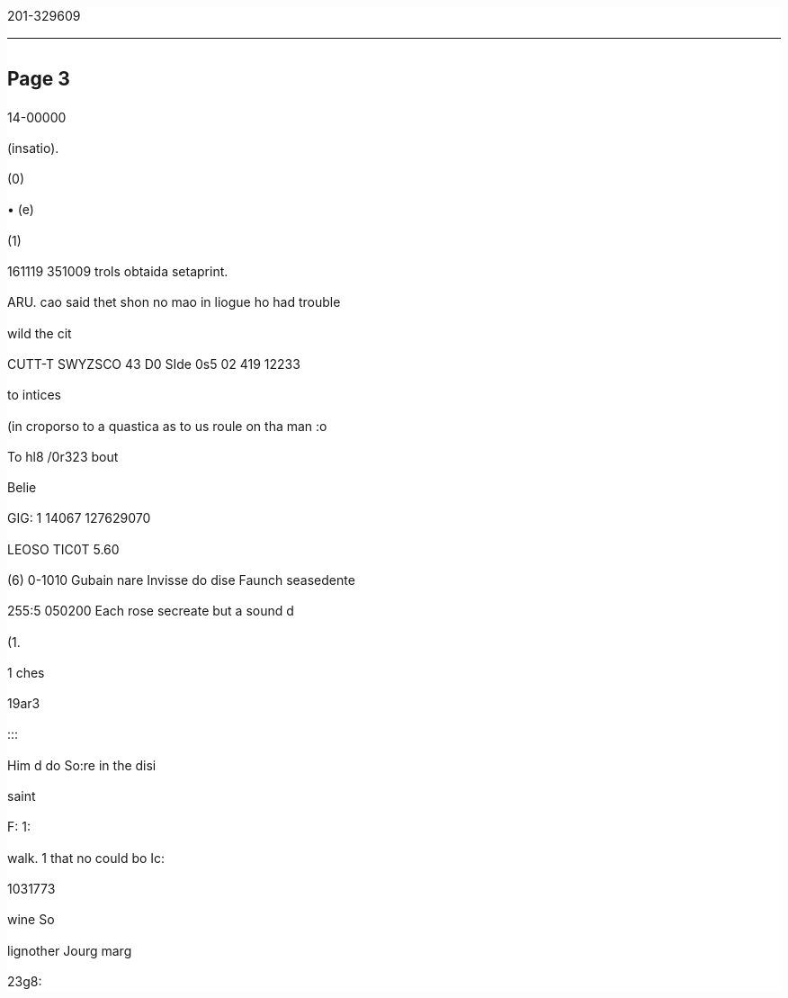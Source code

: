 201-329609

---

## Page 3

14-00000

(insatio).

(0)

• (e)

(1)

161119 351009 trols obtaida setaprint.

ARU. cao said thet shon no mao in liogue ho had trouble

wild the cit

CUTT-T SWYZSCO 43 D0 SIde 0s5 02 419 12233

to intices

(in croporso to a quastica as to us roule on tha man :o

To hl8 /0r323 bout

Belie

GIG: 1 14067 127629070

LEOSO TIC0T 5.60

(6) 0-1010 Gubain nare Invisse do dise Faunch seasedente

255:5 050200 Each rose secreate but a sound d

(1.

1 ches

19ar3

:::

Him d do So:re in the disi

saint

F: 1:

walk. 1 that no could bo Ic:

1031773

wine So

lignother Jourg marg

23g8:
